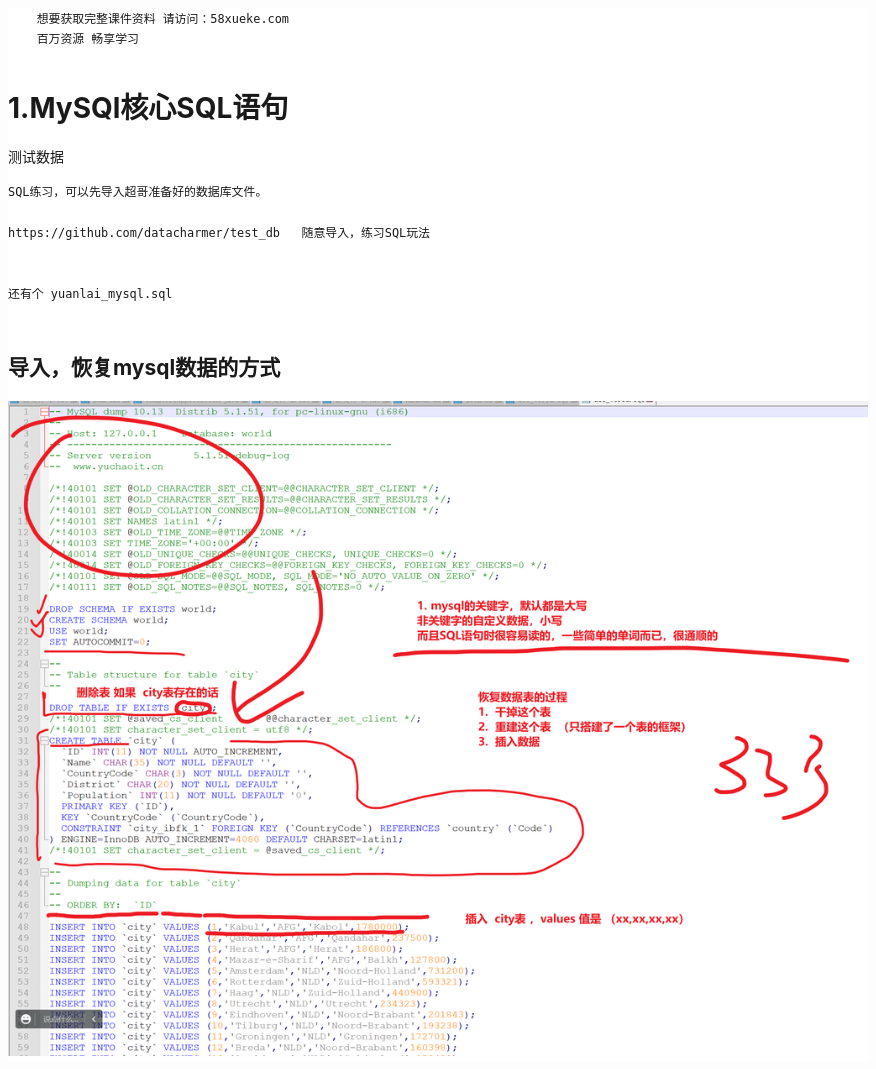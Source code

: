 ```### 此资源由 58学课资源站 收集整理 ###
	想要获取完整课件资料 请访问：58xueke.com
	百万资源 畅享学习

```


# 1.MySQl核心SQL语句

测试数据

```
SQL练习，可以先导入超哥准备好的数据库文件。

https://github.com/datacharmer/test_db   随意导入，练习SQL玩法


还有个 yuanlai_mysql.sql


```



## 导入，恢复mysql数据的方式

![1659422719803](pic/1659422719803.png)
